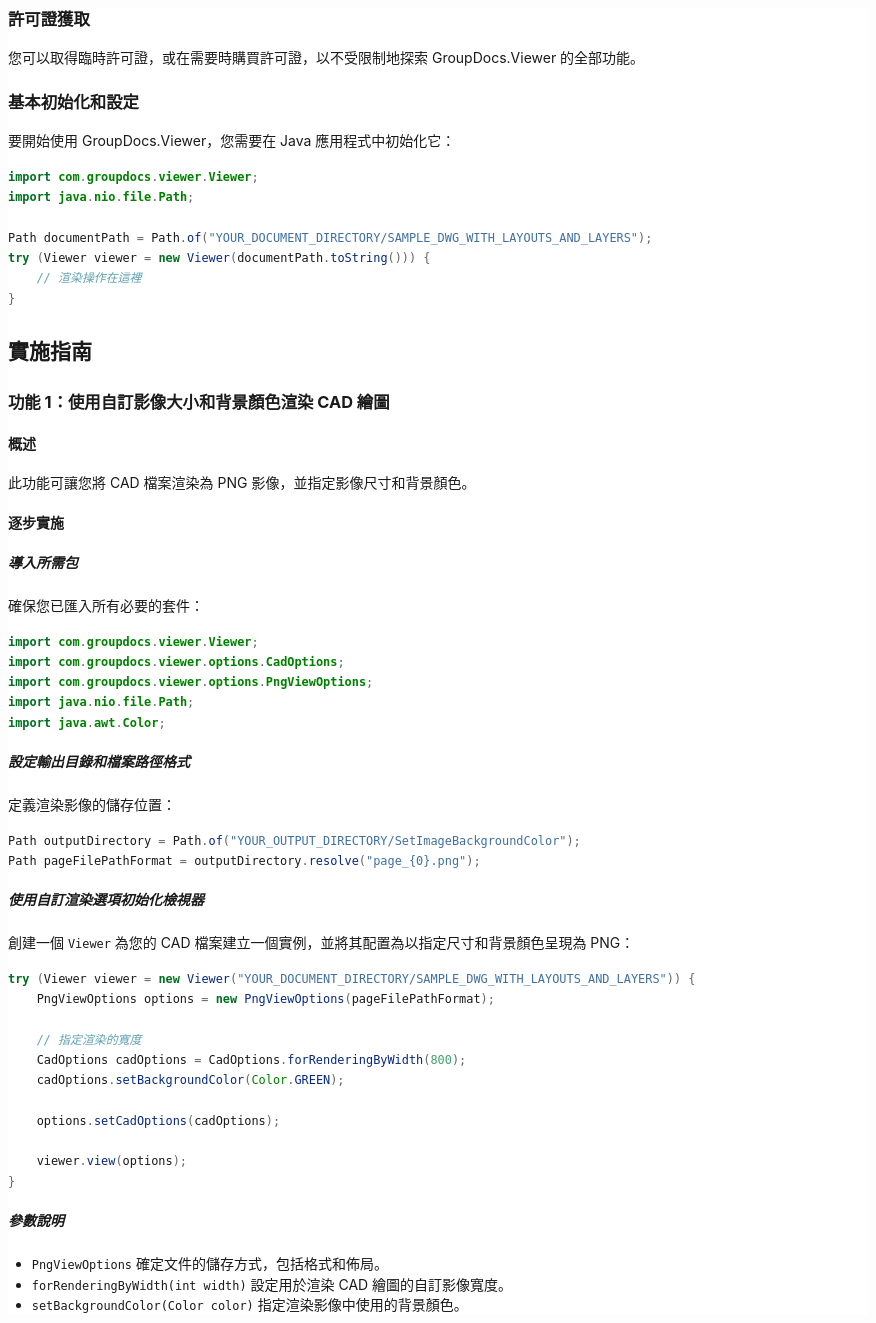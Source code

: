 ### 許可證獲取
您可以取得臨時許可證，或在需要時購買許可證，以不受限制地探索 GroupDocs.Viewer 的全部功能。

### 基本初始化和設定
要開始使用 GroupDocs.Viewer，您需要在 Java 應用程式中初始化它：
```java
import com.groupdocs.viewer.Viewer;
import java.nio.file.Path;

Path documentPath = Path.of("YOUR_DOCUMENT_DIRECTORY/SAMPLE_DWG_WITH_LAYOUTS_AND_LAYERS");
try (Viewer viewer = new Viewer(documentPath.toString())) {
    // 渲染操作在這裡
}
```

## 實施指南

### 功能 1：使用自訂影像大小和背景顏色渲染 CAD 繪圖

#### 概述
此功能可讓您將 CAD 檔案渲染為 PNG 影像，並指定影像尺寸和背景顏色。

#### 逐步實施
##### 導入所需包
確保您已匯入所有必要的套件：
```java
import com.groupdocs.viewer.Viewer;
import com.groupdocs.viewer.options.CadOptions;
import com.groupdocs.viewer.options.PngViewOptions;
import java.nio.file.Path;
import java.awt.Color;
```
##### 設定輸出目錄和檔案路徑格式
定義渲染影像的儲存位置：
```java
Path outputDirectory = Path.of("YOUR_OUTPUT_DIRECTORY/SetImageBackgroundColor");
Path pageFilePathFormat = outputDirectory.resolve("page_{0}.png");
```
##### 使用自訂渲染選項初始化檢視器
創建一個 `Viewer` 為您的 CAD 檔案建立一個實例，並將其配置為以指定尺寸和背景顏色呈現為 PNG：
```java
try (Viewer viewer = new Viewer("YOUR_DOCUMENT_DIRECTORY/SAMPLE_DWG_WITH_LAYOUTS_AND_LAYERS")) {
    PngViewOptions options = new PngViewOptions(pageFilePathFormat);
    
    // 指定渲染的寬度
    CadOptions cadOptions = CadOptions.forRenderingByWidth(800);
    cadOptions.setBackgroundColor(Color.GREEN);
    
    options.setCadOptions(cadOptions);

    viewer.view(options);
}
```
##### 參數說明
- `PngViewOptions` 確定文件的儲存方式，包括格式和佈局。
- `forRenderingByWidth(int width)` 設定用於渲染 CAD 繪圖的自訂影像寬度。
- `setBackgroundColor(Color color)` 指定渲染影像中使用的背景顏色。
